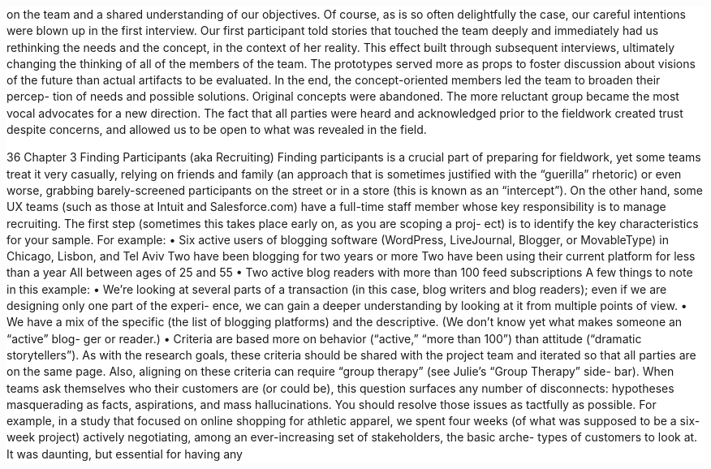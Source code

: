 on the team and a shared understanding of our objectives.
Of course, as is so often delightfully the case, our careful intentions were blown
up in the first interview. Our first participant told stories that touched the team
deeply and immediately had us rethinking the needs and the concept, in the
context of her reality. This effect built through subsequent interviews, ultimately
changing the thinking of all of the members of the team. The prototypes served
more as props to foster discussion about visions of the future than actual artifacts
to be evaluated.
In the end, the concept-oriented members led the team to broaden their percep-
tion of needs and possible solutions. Original concepts were abandoned. The more
reluctant group became the most vocal advocates for a new direction. The fact
that all parties were heard and acknowledged prior to the fieldwork created trust
despite concerns, and allowed us to be open to what was revealed in the field.

36
Chapter 3
Finding Participants (aka Recruiting)
Finding participants is a crucial part of preparing for fieldwork, yet some
teams treat it very casually, relying on friends and family (an approach that
is sometimes justified with the “guerilla” rhetoric) or even worse, grabbing
barely-screened participants on the street or in a store (this is known as an
“intercept”). On the other hand, some UX teams (such as those at Intuit and
Salesforce.com) have a full-time staff member whose key responsibility is to
manage recruiting.
The first step (sometimes this takes place early on, as you are scoping a proj-
ect) is to identify the key characteristics for your sample. For example:
• Six active users of blogging software (WordPress, LiveJournal, Blogger,
or MovableType) in Chicago, Lisbon, and Tel Aviv
Two have been blogging for two years or more
Two have been using their current platform for less than a year
All between ages of 25 and 55
• Two active blog readers with more than 100 feed subscriptions
A few things to note in this example:
• We’re looking at several parts of a transaction (in this case, blog writers
and blog readers); even if we are designing only one part of the experi-
ence, we can gain a deeper understanding by looking at it from multiple
points of view.
• We have a mix of the specific (the list of blogging platforms) and the
descriptive. (We don’t know yet what makes someone an “active” blog-
ger or reader.)
• Criteria are based more on behavior (“active,” “more than 100”) than
attitude (“dramatic storytellers”).
As with the research goals, these criteria should be shared with the project
team and iterated so that all parties are on the same page. Also, aligning on
these criteria can require “group therapy” (see Julie’s “Group Therapy” side-
bar). When teams ask themselves who their customers are (or could be), this
question surfaces any number of disconnects: hypotheses masquerading as
facts, aspirations, and mass hallucinations. You should resolve those issues
as tactfully as possible.
For example, in a study that focused on online shopping for athletic apparel,
we spent four weeks (of what was supposed to be a six-week project) actively
negotiating, among an ever-increasing set of stakeholders, the basic arche-
types of customers to look at. It was daunting, but essential for having any
